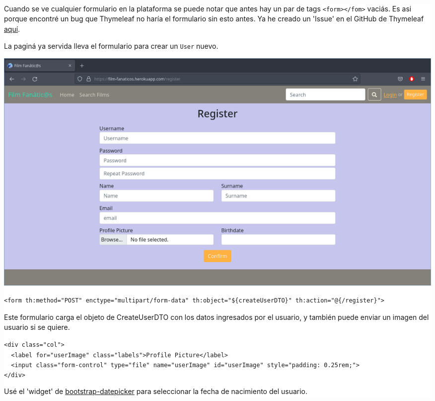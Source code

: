 Cuando se ve cualquier formulario en la plataforma se puede notar que antes hay un par de tags `<form></fom>` vaciás. Es asi porque encontré un bug que Thymeleaf no haría el formulario sin esto antes. Ya he creado un 'Issue' en el GitHub de Thymeleaf [aquí](https://github.com/thymeleaf/thymeleaf-spring/issues/282).    

La paginá ya servida lleva el formulario para crear un `User` nuevo.

![Registration](readme-pics/register.png)

```
<form th:method="POST" enctype="multipart/form-data" th:object="${createUserDTO}" th:action="@{/register}">
``` 
Este formulario carga el objeto de CreateUserDTO con los datos ingresados por el usuario, y también puede enviar un imagen del usuario si se quiere.
```
<div class="col">
  <label for="userImage" class="labels">Profile Picture</label>
  <input class="form-control" type="file" name="userImage" id="userImage" style="padding: 0.25rem;">
</div>
```
Usé el 'widget' de [bootstrap-datepicker](https://bootstrap-datepicker.readthedocs.io/en/latest/) para seleccionar la fecha de nacimiento del usuario.
